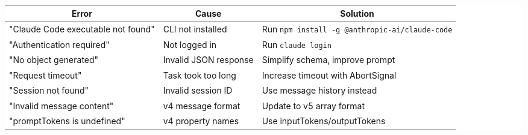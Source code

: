 | Error | Cause | Solution |
|-------|-------|----------|
| "Claude Code executable not found" | CLI not installed | Run `npm install -g @anthropic-ai/claude-code` |
| "Authentication required" | Not logged in | Run `claude login` |
| "No object generated" | Invalid JSON response | Simplify schema, improve prompt |
| "Request timeout" | Task took too long | Increase timeout with AbortSignal |
| "Session not found" | Invalid session ID | Use message history instead |
| "Invalid message content" | v4 message format | Update to v5 array format |
| "promptTokens is undefined" | v4 property names | Use inputTokens/outputTokens |
